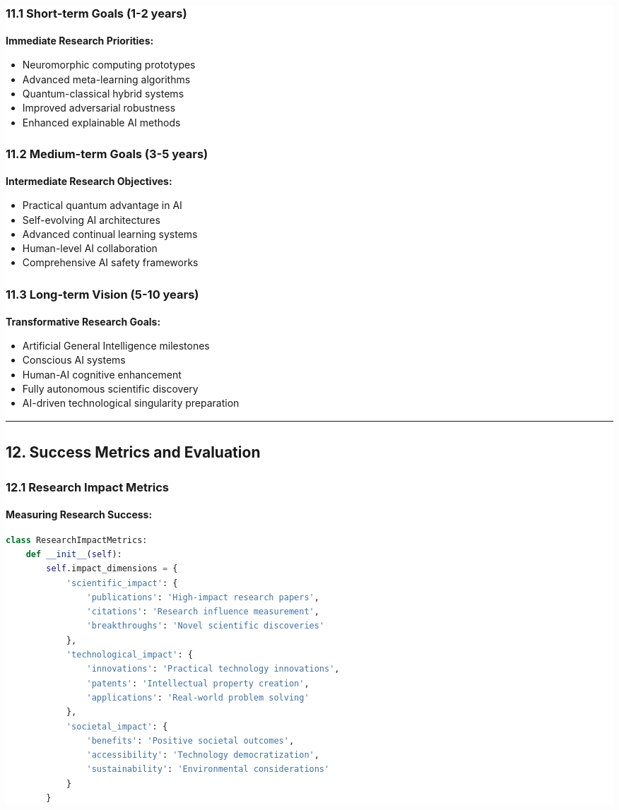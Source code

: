 ### 11.1 Short-term Goals (1-2 years)
**Immediate Research Priorities:**
- Neuromorphic computing prototypes
- Advanced meta-learning algorithms
- Quantum-classical hybrid systems
- Improved adversarial robustness
- Enhanced explainable AI methods

### 11.2 Medium-term Goals (3-5 years)
**Intermediate Research Objectives:**
- Practical quantum advantage in AI
- Self-evolving AI architectures
- Advanced continual learning systems
- Human-level AI collaboration
- Comprehensive AI safety frameworks

### 11.3 Long-term Vision (5-10 years)
**Transformative Research Goals:**
- Artificial General Intelligence milestones
- Conscious AI systems
- Human-AI cognitive enhancement
- Fully autonomous scientific discovery
- AI-driven technological singularity preparation

---

## 12. Success Metrics and Evaluation

### 12.1 Research Impact Metrics
**Measuring Research Success:**
```python
class ResearchImpactMetrics:
    def __init__(self):
        self.impact_dimensions = {
            'scientific_impact': {
                'publications': 'High-impact research papers',
                'citations': 'Research influence measurement',
                'breakthroughs': 'Novel scientific discoveries'
            },
            'technological_impact': {
                'innovations': 'Practical technology innovations',
                'patents': 'Intellectual property creation',
                'applications': 'Real-world problem solving'
            },
            'societal_impact': {
                'benefits': 'Positive societal outcomes',
                'accessibility': 'Technology democratization',
                'sustainability': 'Environmental considerations'
            }
        }
```
